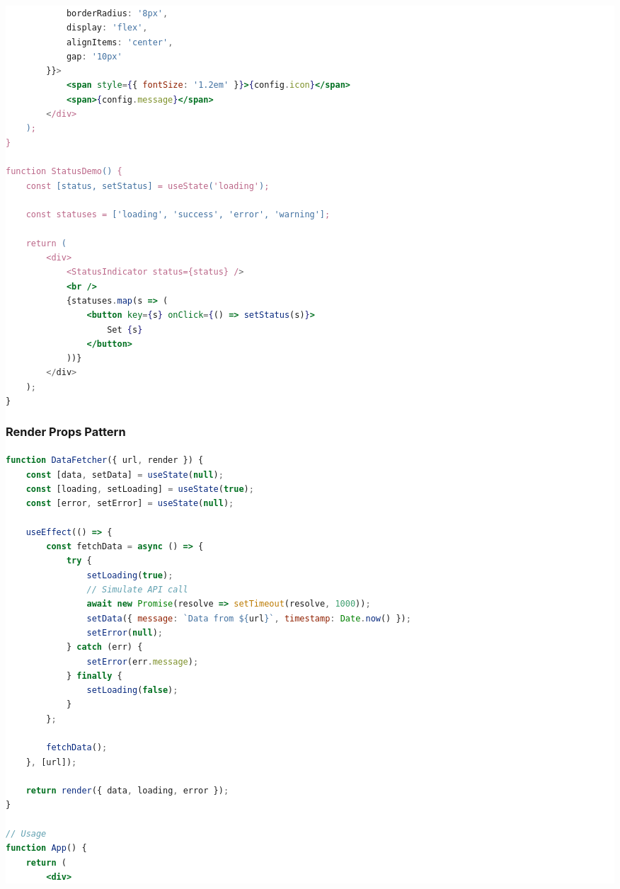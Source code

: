 ```jsx
            borderRadius: '8px',
            display: 'flex',
            alignItems: 'center',
            gap: '10px'
        }}>
            <span style={{ fontSize: '1.2em' }}>{config.icon}</span>
            <span>{config.message}</span>
        </div>
    );
}

function StatusDemo() {
    const [status, setStatus] = useState('loading');
    
    const statuses = ['loading', 'success', 'error', 'warning'];
    
    return (
        <div>
            <StatusIndicator status={status} />
            <br />
            {statuses.map(s => (
                <button key={s} onClick={() => setStatus(s)}>
                    Set {s}
                </button>
            ))}
        </div>
    );
}
```

### Render Props Pattern

```jsx
function DataFetcher({ url, render }) {
    const [data, setData] = useState(null);
    const [loading, setLoading] = useState(true);
    const [error, setError] = useState(null);
    
    useEffect(() => {
        const fetchData = async () => {
            try {
                setLoading(true);
                // Simulate API call
                await new Promise(resolve => setTimeout(resolve, 1000));
                setData({ message: `Data from ${url}`, timestamp: Date.now() });
                setError(null);
            } catch (err) {
                setError(err.message);
            } finally {
                setLoading(false);
            }
        };
        
        fetchData();
    }, [url]);
    
    return render({ data, loading, error });
}

// Usage
function App() {
    return (
        <div>
```